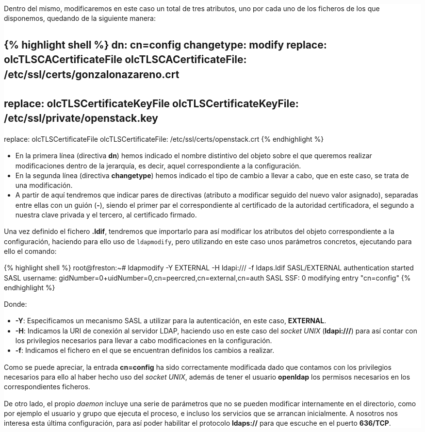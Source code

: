 Dentro del mismo, modificaremos en este caso un total de tres atributos, uno por cada uno de los ficheros de los que disponemos, quedando de la siguiente manera:

{% highlight shell %}
dn: cn=config
changetype: modify
replace: olcTLSCACertificateFile
olcTLSCACertificateFile: /etc/ssl/certs/gonzalonazareno.crt           
-
replace: olcTLSCertificateKeyFile
olcTLSCertificateKeyFile: /etc/ssl/private/openstack.key
-
replace: olcTLSCertificateFile
olcTLSCertificateFile: /etc/ssl/certs/openstack.crt
{% endhighlight %}

* En la primera línea (directiva **dn**) hemos indicado el nombre distintivo del objeto sobre el que queremos realizar modificaciones dentro de la jerarquía, es decir, aquel correspondiente a la configuración.
* En la segunda línea (directiva **changetype**) hemos indicado el tipo de cambio a llevar a cabo, que en este caso, se trata de una modificación.
* A partir de aquí tendremos que indicar pares de directivas (atributo a modificar seguido del nuevo valor asignado), separadas entre ellas con un guión (**-**), siendo el primer par el correspondiente al certificado de la autoridad certificadora, el segundo a nuestra clave privada y el tercero, al certificado firmado.

Una vez definido el fichero **.ldif**, tendremos que importarlo para así modificar los atributos del objeto correspondiente a la configuración, haciendo para ello uso de `ldapmodify`, pero utilizando en este caso unos parámetros concretos, ejecutando para ello el comando:

{% highlight shell %}
root@freston:~# ldapmodify -Y EXTERNAL -H ldapi:/// -f ldaps.ldif
SASL/EXTERNAL authentication started
SASL username: gidNumber=0+uidNumber=0,cn=peercred,cn=external,cn=auth
SASL SSF: 0
modifying entry "cn=config"
{% endhighlight %}

Donde:

* **-Y**: Especificamos un mecanismo SASL a utilizar para la autenticación, en este caso, **EXTERNAL**.
* **-H**: Indicamos la URI de conexión al servidor LDAP, haciendo uso en este caso del _socket UNIX_ (**ldapi:///**) para así contar con los privilegios necesarios para llevar a cabo modificaciones en la configuración.
* **-f**: Indicamos el fichero en el que se encuentran definidos los cambios a realizar.

Como se puede apreciar, la entrada **cn=config** ha sido correctamente modificada dado que contamos con los privilegios necesarios para ello al haber hecho uso del _socket UNIX_, además de tener el usuario **openldap** los permisos necesarios en los correspondientes ficheros.

De otro lado, el propio _daemon_ incluye una serie de parámetros que no se pueden modificar internamente en el directorio, como por ejemplo el usuario y grupo que ejecuta el proceso, e incluso los servicios que se arrancan inicialmente. A nosotros nos interesa esta última configuración, para así poder habilitar el protocolo **ldaps://** para que escuche en el puerto **636/TCP**.
